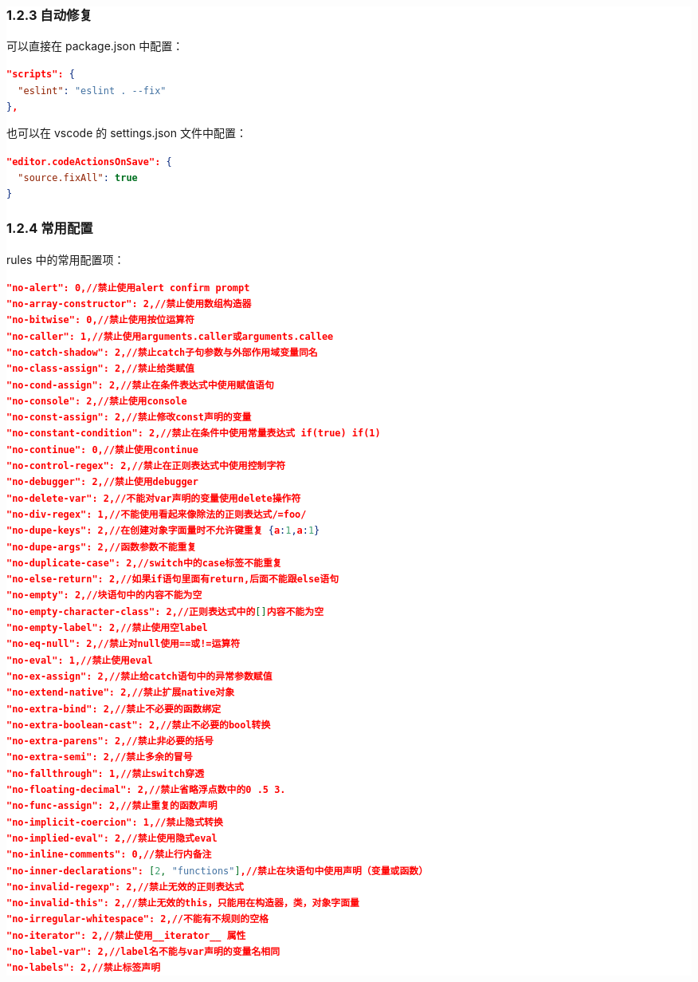 ### 1.2.3 自动修复

可以直接在 package.json 中配置：

```json
"scripts": {
  "eslint": "eslint . --fix"
},
```

也可以在 vscode 的 settings.json 文件中配置：

```json
"editor.codeActionsOnSave": {
  "source.fixAll": true
}
```

### 1.2.4 常用配置

rules 中的常用配置项：

```json
"no-alert": 0,//禁止使用alert confirm prompt
"no-array-constructor": 2,//禁止使用数组构造器
"no-bitwise": 0,//禁止使用按位运算符
"no-caller": 1,//禁止使用arguments.caller或arguments.callee
"no-catch-shadow": 2,//禁止catch子句参数与外部作用域变量同名
"no-class-assign": 2,//禁止给类赋值
"no-cond-assign": 2,//禁止在条件表达式中使用赋值语句
"no-console": 2,//禁止使用console
"no-const-assign": 2,//禁止修改const声明的变量
"no-constant-condition": 2,//禁止在条件中使用常量表达式 if(true) if(1)
"no-continue": 0,//禁止使用continue
"no-control-regex": 2,//禁止在正则表达式中使用控制字符
"no-debugger": 2,//禁止使用debugger
"no-delete-var": 2,//不能对var声明的变量使用delete操作符
"no-div-regex": 1,//不能使用看起来像除法的正则表达式/=foo/
"no-dupe-keys": 2,//在创建对象字面量时不允许键重复 {a:1,a:1}
"no-dupe-args": 2,//函数参数不能重复
"no-duplicate-case": 2,//switch中的case标签不能重复
"no-else-return": 2,//如果if语句里面有return,后面不能跟else语句
"no-empty": 2,//块语句中的内容不能为空
"no-empty-character-class": 2,//正则表达式中的[]内容不能为空
"no-empty-label": 2,//禁止使用空label
"no-eq-null": 2,//禁止对null使用==或!=运算符
"no-eval": 1,//禁止使用eval
"no-ex-assign": 2,//禁止给catch语句中的异常参数赋值
"no-extend-native": 2,//禁止扩展native对象
"no-extra-bind": 2,//禁止不必要的函数绑定
"no-extra-boolean-cast": 2,//禁止不必要的bool转换
"no-extra-parens": 2,//禁止非必要的括号
"no-extra-semi": 2,//禁止多余的冒号
"no-fallthrough": 1,//禁止switch穿透
"no-floating-decimal": 2,//禁止省略浮点数中的0 .5 3.
"no-func-assign": 2,//禁止重复的函数声明
"no-implicit-coercion": 1,//禁止隐式转换
"no-implied-eval": 2,//禁止使用隐式eval
"no-inline-comments": 0,//禁止行内备注
"no-inner-declarations": [2, "functions"],//禁止在块语句中使用声明（变量或函数）
"no-invalid-regexp": 2,//禁止无效的正则表达式
"no-invalid-this": 2,//禁止无效的this，只能用在构造器，类，对象字面量
"no-irregular-whitespace": 2,//不能有不规则的空格
"no-iterator": 2,//禁止使用__iterator__ 属性
"no-label-var": 2,//label名不能与var声明的变量名相同
"no-labels": 2,//禁止标签声明
```